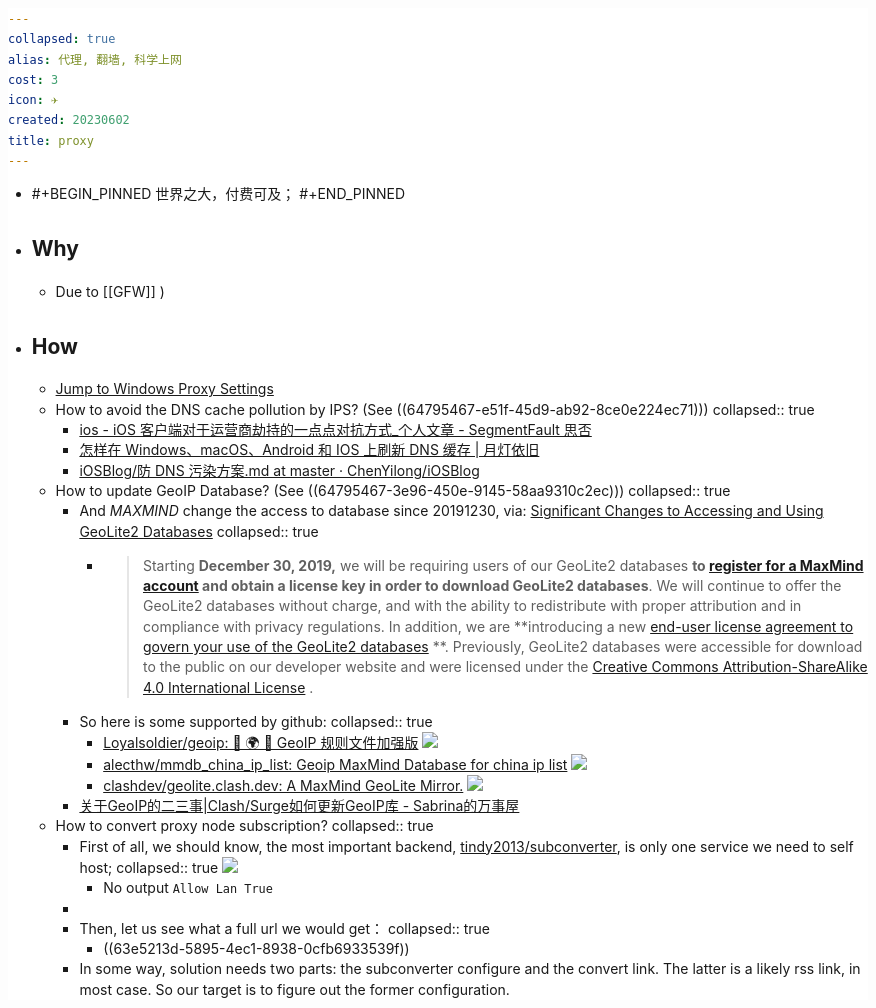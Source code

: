 ```yaml
---
collapsed: true
alias: 代理, 翻墙, 科学上网
cost: 3
icon: ✈
created: 20230602
title: proxy
---
```


- #+BEGIN_PINNED
  世界之大，付费可及；
  #+END_PINNED
- ## Why
  - Due to [[GFW]] )
- ## How
  - <a href='ms-settings:network-proxy'>Jump to Windows Proxy Settings</a>
  - How to avoid the DNS cache pollution by IPS? (See ((64795467-e51f-45d9-ab92-8ce0e224ec71)))
    collapsed:: true
    - [ios - iOS 客户端对于运营商劫持的一点点对抗方式_个人文章 - SegmentFault 思否](https://segmentfault.com/a/1190000009049544)
    - [怎样在 Windows、macOS、Android 和 IOS 上刷新 DNS 缓存 | 月灯依旧](https://bynss.com/howto/818944.html)
    - [iOSBlog/防 DNS 污染方案.md at master · ChenYilong/iOSBlog](https://github.com/ChenYilong/iOSBlog/blob/master/Tips/%E5%9F%BA%E4%BA%8EWebsocket%E7%9A%84IM%E5%8D%B3%E6%97%B6%E9%80%9A%E8%AE%AF%E6%8A%80%E6%9C%AF/%E9%98%B2%20DNS%20%E6%B1%A1%E6%9F%93%E6%96%B9%E6%A1%88.md)
  - How to update GeoIP Database? (See ((64795467-3e96-450e-9145-58aa9310c2ec)))
    collapsed:: true
    - And *MAXMIND* change the access to database since 20191230, via: [Significant Changes to Accessing and Using GeoLite2 Databases](https://blog.maxmind.com/2019/12/significant-changes-to-accessing-and-using-geolite2-databases/)
      collapsed:: true
      - > Starting **December 30, 2019,** we will be requiring users of our GeoLite2 databases **to [register for a MaxMind account](https://www.maxmind.com/en/geolite2/signup) and obtain a license key in order to download GeoLite2 databases**. We will continue to offer the GeoLite2 databases without charge, and with the ability to redistribute with proper attribution and in compliance with privacy regulations. In addition, we are **introducing a new [end-user license agreement to govern your use of the GeoLite2 databases](https://www.maxmind.com/en/geolite2/eula) **. Previously, GeoLite2 databases were accessible for download to the public on our developer website and were licensed under the [Creative Commons Attribution-ShareAlike 4.0 International License](https://creativecommons.org/licenses/by-sa/4.0/) .
    - So here is some supported by github:
      collapsed:: true
      - [Loyalsoldier/geoip: 🌚 🌍 🌝 GeoIP 规则文件加强版](https://github.com/loyalsoldier/geoip) ![](https://img.shields.io/github/stars/loyalsoldier/geoip)
      - [alecthw/mmdb_china_ip_list: Geoip MaxMind Database for china ip list](https://github.com/alecthw/mmdb_china_ip_list) ![](https://img.shields.io/github/stars/alecthw/mmdb_china_ip_list)
      - [clashdev/geolite.clash.dev: A MaxMind GeoLite Mirror.](https://github.com/clashdev/geolite.clash.dev) ![](https://img.shields.io/github/stars/clashdev/geolite.clash.dev)
    - [关于GeoIP的二三事|Clash/Surge如何更新GeoIP库 - Sabrina的万事屋](https://merlinblog.xyz/wiki/geoip.html)
  - How to convert proxy node subscription?
    collapsed:: true
    - First of all, we should know, the most important backend, [tindy2013/subconverter](https://github.com/tindy2013/subconverter), is only one service we need to self host;
      collapsed:: true
      ![](https://img.shields.io/github/stars/tindy2013/subconverter)
      - No output `Allow Lan True`
    -
    - Then, let us see what a full url we would get：
      collapsed:: true
      - ((63e5213d-5895-4ec1-8938-0cfb6933539f))
    - In some way, solution needs two parts: the subconverter configure and the convert link. The latter is a likely rss link, in most case. So our target is to figure out the former configuration.